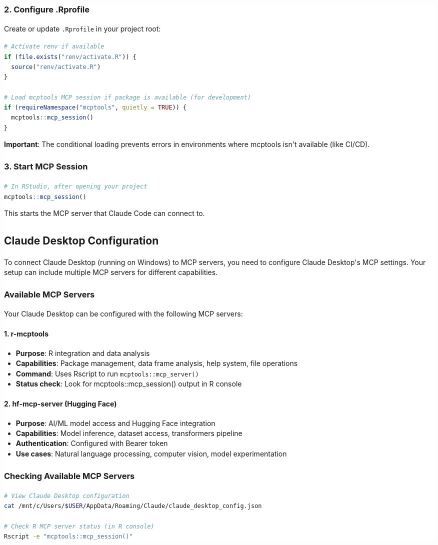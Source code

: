 ### 2. Configure .Rprofile
Create or update `.Rprofile` in your project root:

```r
# Activate renv if available
if (file.exists("renv/activate.R")) {
  source("renv/activate.R")
}

# Load mcptools MCP session if package is available (for development)
if (requireNamespace("mcptools", quietly = TRUE)) {
  mcptools::mcp_session()
}
```

**Important**: The conditional loading prevents errors in environments where mcptools isn't available (like CI/CD).

### 3. Start MCP Session
```r
# In RStudio, after opening your project
mcptools::mcp_session()
```

This starts the MCP server that Claude Code can connect to.

## Claude Desktop Configuration

To connect Claude Desktop (running on Windows) to MCP servers, you need to configure Claude Desktop's MCP settings. Your setup can include multiple MCP servers for different capabilities.

### Available MCP Servers

Your Claude Desktop can be configured with the following MCP servers:

#### 1. r-mcptools
- **Purpose**: R integration and data analysis
- **Capabilities**: Package management, data frame analysis, help system, file operations
- **Command**: Uses Rscript to run `mcptools::mcp_server()`
- **Status check**: Look for mcptools::mcp_session() output in R console

#### 2. hf-mcp-server (Hugging Face)
- **Purpose**: AI/ML model access and Hugging Face integration
- **Capabilities**: Model inference, dataset access, transformers pipeline
- **Authentication**: Configured with Bearer token
- **Use cases**: Natural language processing, computer vision, model experimentation

### Checking Available MCP Servers
```bash
# View Claude Desktop configuration
cat /mnt/c/Users/$USER/AppData/Roaming/Claude/claude_desktop_config.json

# Check R MCP server status (in R console)
Rscript -e "mcptools::mcp_session()"
```
